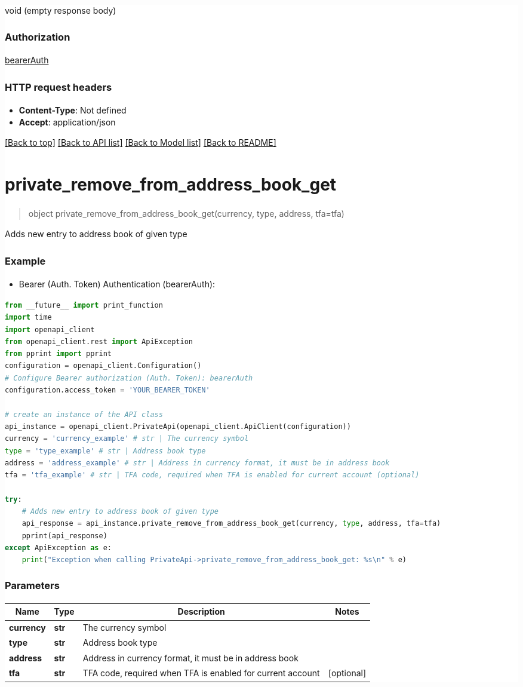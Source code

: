 void (empty response body)

### Authorization

[bearerAuth](../README.md#bearerAuth)

### HTTP request headers

 - **Content-Type**: Not defined
 - **Accept**: application/json

[[Back to top]](#) [[Back to API list]](../README.md#documentation-for-api-endpoints) [[Back to Model list]](../README.md#documentation-for-models) [[Back to README]](../README.md)

# **private_remove_from_address_book_get**
> object private_remove_from_address_book_get(currency, type, address, tfa=tfa)

Adds new entry to address book of given type

### Example

* Bearer (Auth. Token) Authentication (bearerAuth):
```python
from __future__ import print_function
import time
import openapi_client
from openapi_client.rest import ApiException
from pprint import pprint
configuration = openapi_client.Configuration()
# Configure Bearer authorization (Auth. Token): bearerAuth
configuration.access_token = 'YOUR_BEARER_TOKEN'

# create an instance of the API class
api_instance = openapi_client.PrivateApi(openapi_client.ApiClient(configuration))
currency = 'currency_example' # str | The currency symbol
type = 'type_example' # str | Address book type
address = 'address_example' # str | Address in currency format, it must be in address book
tfa = 'tfa_example' # str | TFA code, required when TFA is enabled for current account (optional)

try:
    # Adds new entry to address book of given type
    api_response = api_instance.private_remove_from_address_book_get(currency, type, address, tfa=tfa)
    pprint(api_response)
except ApiException as e:
    print("Exception when calling PrivateApi->private_remove_from_address_book_get: %s\n" % e)
```

### Parameters

Name | Type | Description  | Notes
------------- | ------------- | ------------- | -------------
 **currency** | **str**| The currency symbol | 
 **type** | **str**| Address book type | 
 **address** | **str**| Address in currency format, it must be in address book | 
 **tfa** | **str**| TFA code, required when TFA is enabled for current account | [optional] 
